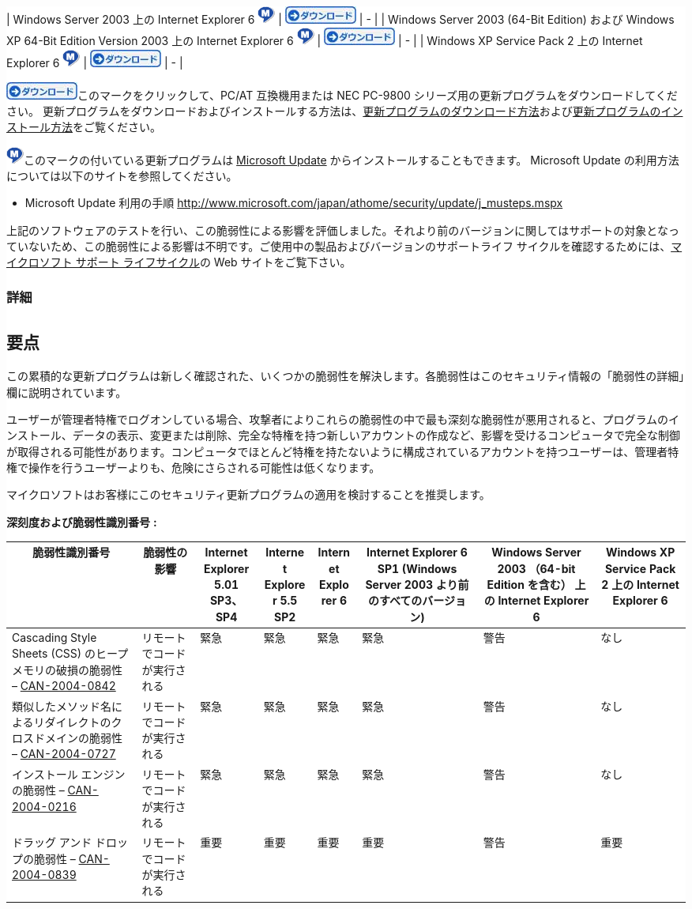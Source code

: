 | Windows Server 2003 上の Internet Explorer 6 ![](images/Dn609963.mu_s(ja-JP,Security.10).gif)                                                                                                                                                                                          | [![](images/Dn609963.dl_arrow(ja-JP,Security.10).jpg)](http://www.microsoft.com/downloads/details.aspx?familyid=19e69e5f-9c98-49ad-a61f-4f82a4014412&displaylang=ja) | -                                                                                                                                                                                                     |
| Windows Server 2003 (64-Bit Edition) および Windows XP 64-Bit Edition Version 2003 上の Internet Explorer 6 ![](images/Dn609963.mu_s(ja-JP,Security.10).gif)                                                                                                                           | [![](images/Dn609963.dl_arrow(ja-JP,Security.10).jpg)](http://www.microsoft.com/downloads/details.aspx?familyid=566c2a05-2513-4e30-a3ea-87d4bf7f9730&displaylang=ja) | -                                                                                                                                                                                                     |
| Windows XP Service Pack 2 上の Internet Explorer 6 ![](images/Dn609963.mu_s(ja-JP,Security.10).gif)                                                                                                                                                                                    | [![](images/Dn609963.dl_arrow(ja-JP,Security.10).jpg)](http://www.microsoft.com/downloads/details.aspx?familyid=cf47b515-3f51-43e1-9246-2c2264c49e2e&displaylang=ja) | -                                                                                                                                                                                                     |

![](images/Dn609963.dl_arrow(ja-JP,Security.10).jpg)このマークをクリックして、PC/AT 互換機用または NEC PC-9800 シリーズ用の更新プログラムをダウンロードしてください。
更新プログラムをダウンロードおよびインストールする方法は、[更新プログラムのダウンロード方法](http://www.microsoft.com/japan/security/bulletins/dcsteps_vista.mspx)および[更新プログラムのインストール方法](http://www.microsoft.com/japan/security/bulletins/instsecupdate_vista.mspx)をご覧ください。

![](images/Dn609963.mu_s(ja-JP,Security.10).gif)このマークの付いている更新プログラムは [Microsoft Update](http://update.microsoft.com/microsoftupdate/) からインストールすることもできます。
Microsoft Update の利用方法については以下のサイトを参照してください。

-   Microsoft Update 利用の手順
    <http://www.microsoft.com/japan/athome/security/update/j_musteps.mspx>

上記のソフトウェアのテストを行い、この脆弱性による影響を評価しました。それより前のバージョンに関してはサポートの対象となっていないため、この脆弱性による影響は不明です。ご使用中の製品およびバージョンのサポートライフ サイクルを確認するためには、[マイクロソフト サポート ライフサイクル](http://support.microsoft.com/lifecycle/)の Web サイトをご覧下さい。

### 詳細

要点
----

<span></span>
この累積的な更新プログラムは新しく確認された、いくつかの脆弱性を解決します。各脆弱性はこのセキュリティ情報の「脆弱性の詳細」欄に説明されています。

ユーザーが管理者特権でログオンしている場合、攻撃者によりこれらの脆弱性の中で最も深刻な脆弱性が悪用されると、プログラムのインストール、データの表示、変更または削除、完全な特権を持つ新しいアカウントの作成など、影響を受けるコンピュータで完全な制御が取得される可能性があります。コンピュータでほとんど特権を持たないように構成されているアカウントを持つユーザーは、管理者特権で操作を行うユーザーよりも、危険にさらされる可能性は低くなります。

マイクロソフトはお客様にこのセキュリティ更新プログラムの適用を検討することを推奨します。

**深刻度および脆弱性識別番号** **:**

| 脆弱性識別番号                                                                                                                                                   | 脆弱性の影響                 | Internet Explorer 5.01 SP3、SP4 | Internet Explorer 5.5 SP2 | Internet Explorer 6 | Internet Explorer 6 SP1 (Windows Server 2003 より前のすべてのバージョン) | Windows Server 2003 （64-bit Edition を含む） 上の Internet Explorer 6 | Windows XP Service Pack 2 上の Internet Explorer 6 |
|------------------------------------------------------------------------------------------------------------------------------------------------------------------|------------------------------|---------------------------------|---------------------------|---------------------|--------------------------------------------------------------------------|------------------------------------------------------------------------|----------------------------------------------------|
| Cascading Style Sheets (CSS) のヒープ メモリの破損の脆弱性 – [CAN-2004-0842](http://www.cve.mitre.org/cgi-bin/cvename.cgi?name=can-2004-0842)                    | リモートでコードが実行される | 緊急                            | 緊急                      | 緊急                | 緊急                                                                     | 警告                                                                   | なし                                               |
| 類似したメソッド名によるリダイレクトのクロスドメインの脆弱性 – [CAN-2004-0727](http://www.cve.mitre.org/cgi-bin/cvename.cgi?name=can-2004-0727)                  | リモートでコードが実行される | 緊急                            | 緊急                      | 緊急                | 緊急                                                                     | 警告                                                                   | なし                                               |
| インストール エンジンの脆弱性 – [CAN-2004-0216](http://www.cve.mitre.org/cgi-bin/cvename.cgi?name=can-2004-0216)                                                 | リモートでコードが実行される | 緊急                            | 緊急                      | 緊急                | 緊急                                                                     | 警告                                                                   | なし                                               |
| ドラッグ アンド ドロップの脆弱性 – [CAN-2004-0839](http://www.cve.mitre.org/cgi-bin/cvename.cgi?name=can-2004-0839)                                              | リモートでコードが実行される | 重要                            | 重要                      | 重要                | 重要                                                                     | 警告                                                                   | 重要                                               |